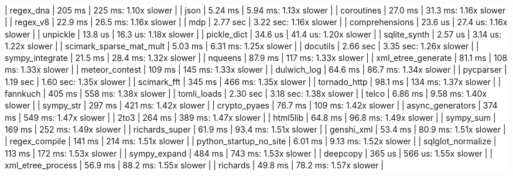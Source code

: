 | regex_dna                  | 205 ms                                                 | 225 ms: 1.10x slower                                                  |
| json                       | 5.24 ms                                                | 5.94 ms: 1.13x slower                                                 |
| coroutines                 | 27.0 ms                                                | 31.3 ms: 1.16x slower                                                 |
| regex_v8                   | 22.9 ms                                                | 26.5 ms: 1.16x slower                                                 |
| mdp                        | 2.77 sec                                               | 3.22 sec: 1.16x slower                                                |
| comprehensions             | 23.6 us                                                | 27.4 us: 1.16x slower                                                 |
| unpickle                   | 13.8 us                                                | 16.3 us: 1.18x slower                                                 |
| pickle_dict                | 34.6 us                                                | 41.4 us: 1.20x slower                                                 |
| sqlite_synth               | 2.57 us                                                | 3.14 us: 1.22x slower                                                 |
| scimark_sparse_mat_mult    | 5.03 ms                                                | 6.31 ms: 1.25x slower                                                 |
| docutils                   | 2.66 sec                                               | 3.35 sec: 1.26x slower                                                |
| sympy_integrate            | 21.5 ms                                                | 28.4 ms: 1.32x slower                                                 |
| nqueens                    | 87.9 ms                                                | 117 ms: 1.33x slower                                                  |
| xml_etree_generate         | 81.1 ms                                                | 108 ms: 1.33x slower                                                  |
| meteor_contest             | 109 ms                                                 | 145 ms: 1.33x slower                                                  |
| dulwich_log                | 64.6 ms                                                | 86.7 ms: 1.34x slower                                                 |
| pycparser                  | 1.19 sec                                               | 1.60 sec: 1.35x slower                                                |
| scimark_fft                | 345 ms                                                 | 466 ms: 1.35x slower                                                  |
| tornado_http               | 98.1 ms                                                | 134 ms: 1.37x slower                                                  |
| fannkuch                   | 405 ms                                                 | 558 ms: 1.38x slower                                                  |
| tomli_loads                | 2.30 sec                                               | 3.18 sec: 1.38x slower                                                |
| telco                      | 6.86 ms                                                | 9.58 ms: 1.40x slower                                                 |
| sympy_str                  | 297 ms                                                 | 421 ms: 1.42x slower                                                  |
| crypto_pyaes               | 76.7 ms                                                | 109 ms: 1.42x slower                                                  |
| async_generators           | 374 ms                                                 | 549 ms: 1.47x slower                                                  |
| 2to3                       | 264 ms                                                 | 389 ms: 1.47x slower                                                  |
| html5lib                   | 64.8 ms                                                | 96.8 ms: 1.49x slower                                                 |
| sympy_sum                  | 169 ms                                                 | 252 ms: 1.49x slower                                                  |
| richards_super             | 61.9 ms                                                | 93.4 ms: 1.51x slower                                                 |
| genshi_xml                 | 53.4 ms                                                | 80.9 ms: 1.51x slower                                                 |
| regex_compile              | 141 ms                                                 | 214 ms: 1.51x slower                                                  |
| python_startup_no_site     | 6.01 ms                                                | 9.13 ms: 1.52x slower                                                 |
| sqlglot_normalize          | 113 ms                                                 | 172 ms: 1.53x slower                                                  |
| sympy_expand               | 484 ms                                                 | 743 ms: 1.53x slower                                                  |
| deepcopy                   | 365 us                                                 | 566 us: 1.55x slower                                                  |
| xml_etree_process          | 56.9 ms                                                | 88.2 ms: 1.55x slower                                                 |
| richards                   | 49.8 ms                                                | 78.2 ms: 1.57x slower                                                 |
